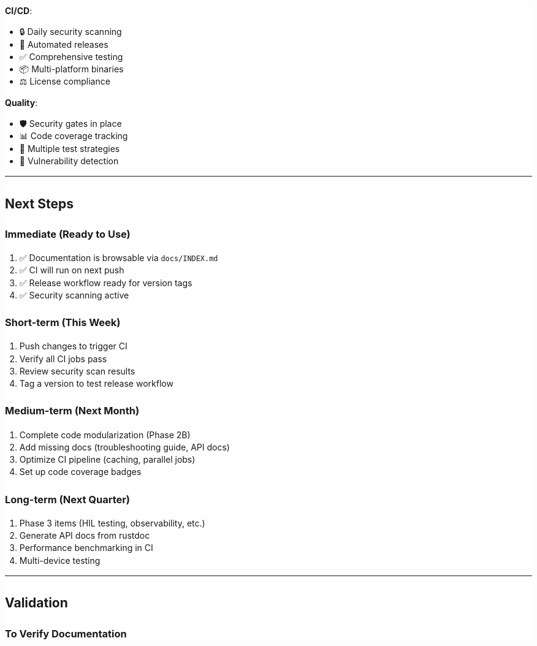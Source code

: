 **CI/CD**:

- 🔒 Daily security scanning
- 🚀 Automated releases
- ✅ Comprehensive testing
- 📦 Multi-platform binaries
- ⚖️ License compliance

**Quality**:

- 🛡️ Security gates in place
- 📊 Code coverage tracking
- 🧪 Multiple test strategies
- 🔐 Vulnerability detection

---

## Next Steps

### Immediate (Ready to Use)

1. ✅ Documentation is browsable via `docs/INDEX.md`
2. ✅ CI will run on next push
3. ✅ Release workflow ready for version tags
4. ✅ Security scanning active

### Short-term (This Week)

1. Push changes to trigger CI
2. Verify all CI jobs pass
3. Review security scan results
4. Tag a version to test release workflow

### Medium-term (Next Month)

1. Complete code modularization (Phase 2B)
2. Add missing docs (troubleshooting guide, API docs)
3. Optimize CI pipeline (caching, parallel jobs)
4. Set up code coverage badges

### Long-term (Next Quarter)

1. Phase 3 items (HIL testing, observability, etc.)
2. Generate API docs from rustdoc
3. Performance benchmarking in CI
4. Multi-device testing

---

## Validation

### To Verify Documentation
